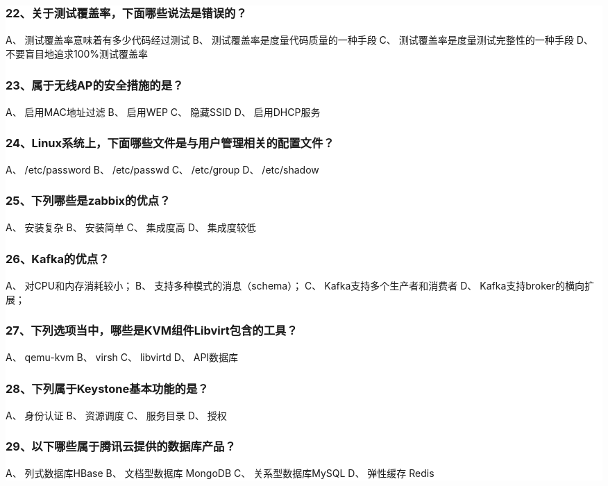 ### 22、关于测试覆盖率，下面哪些说法是错误的？

  A、 测试覆盖率意味着有多少代码经过测试
  B、 测试覆盖率是度量代码质量的一种手段
  C、 测试覆盖率是度量测试完整性的一种手段
  D、 不要盲目地追求100%测试覆盖率

### 23、属于无线AP的安全措施的是？

  A、 启用MAC地址过滤
  B、 启用WEP
  C、 隐藏SSID
  D、 启用DHCP服务

### 24、Linux系统上，下面哪些文件是与用户管理相关的配置文件？

  A、 /etc/password
  B、 /etc/passwd
  C、 /etc/group
  D、 /etc/shadow

### 25、下列哪些是zabbix的优点？

  A、 安装复杂
  B、 安装简单
  C、 集成度高
  D、 集成度较低

### 26、Kafka的优点？

  A、  对CPU和内存消耗较小；
  B、  支持多种模式的消息（schema）；
  C、  Kafka支持多个生产者和消费者
  D、  Kafka支持broker的横向扩展；

### 27、下列选项当中，哪些是KVM组件Libvirt包含的工具？

  A、 qemu-kvm
  B、 virsh
  C、 libvirtd
  D、 API数据库

### 28、下列属于Keystone基本功能的是？

  A、 身份认证
  B、 资源调度
  C、 服务目录
  D、 授权

### 29、以下哪些属于腾讯云提供的数据库产品？

  A、 列式数据库HBase
  B、 文档型数据库 MongoDB
  C、 关系型数据库MySQL
  D、 弹性缓存 Redis
